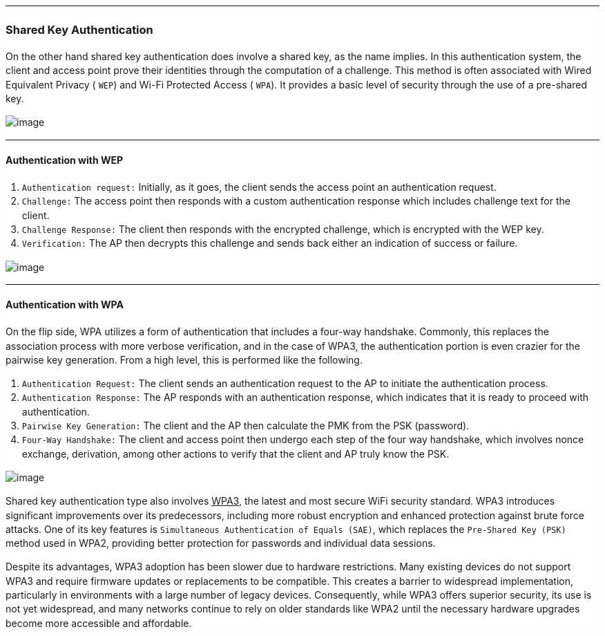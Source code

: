 * * *

### Shared Key Authentication

On the other hand shared key authentication does involve a shared key, as the name implies. In this authentication system, the client and access point prove their identities through the computation of a challenge. This method is often associated with Wired Equivalent Privacy ( `WEP`) and Wi-Fi Protected Access ( `WPA`). It provides a basic level of security through the use of a pre-shared key.

![image](https://academy.hackthebox.com/storage/modules/222/Auth_Methods/Shared_auth.png)

* * *

#### Authentication with WEP

1. `Authentication request:` Initially, as it goes, the client sends the access point an authentication request.
2. `Challenge:` The access point then responds with a custom authentication response which includes challenge text for the client.
3. `Challenge Response:` The client then responds with the encrypted challenge, which is encrypted with the WEP key.
4. `Verification:` The AP then decrypts this challenge and sends back either an indication of success or failure.

![image](https://academy.hackthebox.com/storage/modules/222/Auth_Methods/Wep_process.png)

* * *

#### Authentication with WPA

On the flip side, WPA utilizes a form of authentication that includes a four-way handshake. Commonly, this replaces the association process with more verbose verification, and in the case of WPA3, the authentication portion is even crazier for the pairwise key generation. From a high level, this is performed like the following.

1. `Authentication Request:` The client sends an authentication request to the AP to initiate the authentication process.
2. `Authentication Response:` The AP responds with an authentication response, which indicates that it is ready to proceed with authentication.
3. `Pairwise Key Generation:` The client and the AP then calculate the PMK from the PSK (password).
4. `Four-Way Handshake:` The client and access point then undergo each step of the four way handshake, which involves nonce exchange, derivation, among other actions to verify that the client and AP truly know the PSK.

![image](https://academy.hackthebox.com/storage/modules/222/Auth_Methods/Wpa_process.png)

Shared key authentication type also involves [WPA3](https://documentation.meraki.com/MR/Wi-Fi_Basics_and_Best_Practices/WPA3_Encryption_and_Configuration_Guide), the latest and most secure WiFi security standard. WPA3 introduces significant improvements over its predecessors, including more robust encryption and enhanced protection against brute force attacks. One of its key features is `Simultaneous Authentication of Equals (SAE)`, which replaces the `Pre-Shared Key (PSK)` method used in WPA2, providing better protection for passwords and individual data sessions.

Despite its advantages, WPA3 adoption has been slower due to hardware restrictions. Many existing devices do not support WPA3 and require firmware updates or replacements to be compatible. This creates a barrier to widespread implementation, particularly in environments with a large number of legacy devices. Consequently, while WPA3 offers superior security, its use is not yet widespread, and many networks continue to rely on older standards like WPA2 until the necessary hardware upgrades become more accessible and affordable.
